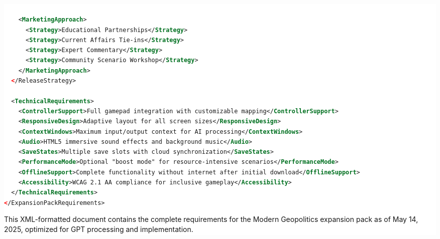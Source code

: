 ```xml
    
    <MarketingApproach>
      <Strategy>Educational Partnerships</Strategy>
      <Strategy>Current Affairs Tie-ins</Strategy>
      <Strategy>Expert Commentary</Strategy>
      <Strategy>Community Scenario Workshop</Strategy>
    </MarketingApproach>
  </ReleaseStrategy>
  
  <TechnicalRequirements>
    <ControllerSupport>Full gamepad integration with customizable mapping</ControllerSupport>
    <ResponsiveDesign>Adaptive layout for all screen sizes</ResponsiveDesign>
    <ContextWindows>Maximum input/output context for AI processing</ContextWindows>
    <Audio>HTML5 immersive sound effects and background music</Audio>
    <SaveStates>Multiple save slots with cloud synchronization</SaveStates>
    <PerformanceMode>Optional "boost mode" for resource-intensive scenarios</PerformanceMode>
    <OfflineSupport>Complete functionality without internet after initial download</OfflineSupport>
    <Accessibility>WCAG 2.1 AA compliance for inclusive gameplay</Accessibility>
  </TechnicalRequirements>
</ExpansionPackRequirements>
```

This XML-formatted document contains the complete requirements for the Modern Geopolitics expansion pack as of May 14, 2025, optimized for GPT processing and implementation.